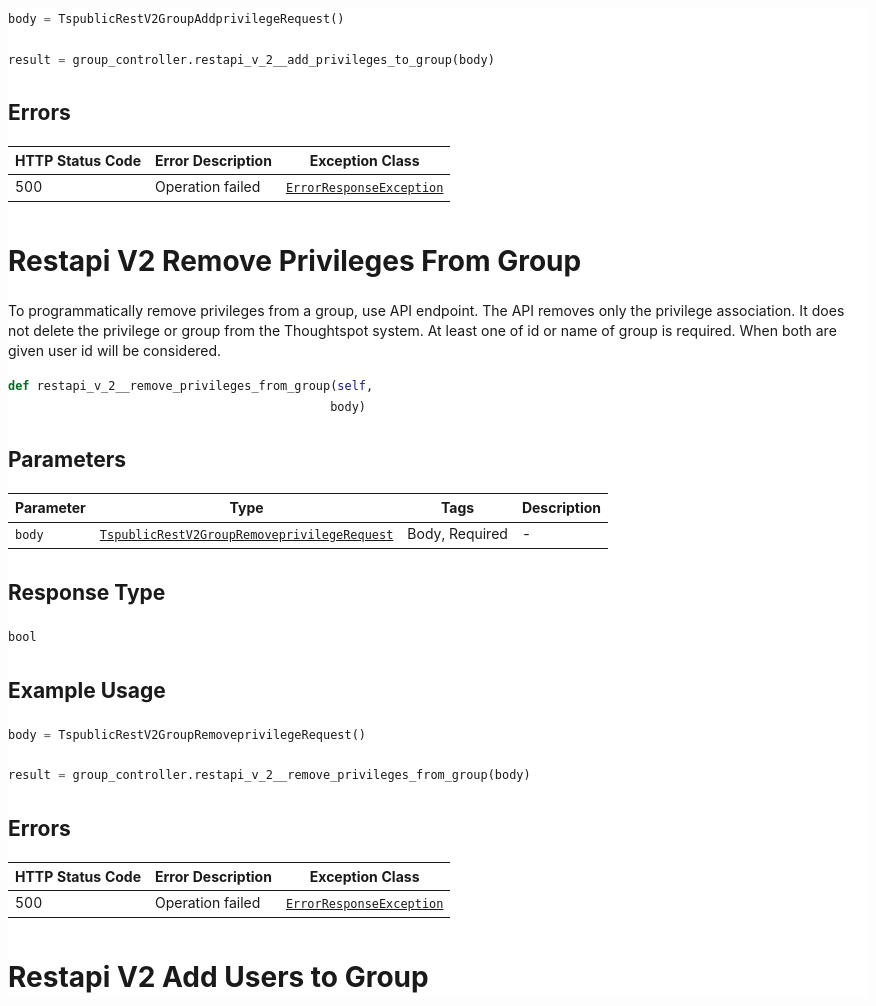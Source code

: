 ```python
body = TspublicRestV2GroupAddprivilegeRequest()

result = group_controller.restapi_v_2__add_privileges_to_group(body)
```

## Errors

| HTTP Status Code | Error Description | Exception Class |
|  --- | --- | --- |
| 500 | Operation failed | [`ErrorResponseException`](../../doc/models/error-response-exception.md) |


# Restapi V2 Remove Privileges From Group

To programmatically remove privileges from a group, use API endpoint. The API removes only the privilege association. It does not delete the privilege or group from the Thoughtspot system. At least one of id or name of group is required. When both are given user id will be considered.

```python
def restapi_v_2__remove_privileges_from_group(self,
                                             body)
```

## Parameters

| Parameter | Type | Tags | Description |
|  --- | --- | --- | --- |
| `body` | [`TspublicRestV2GroupRemoveprivilegeRequest`](../../doc/models/tspublic-rest-v2-group-removeprivilege-request.md) | Body, Required | - |

## Response Type

`bool`

## Example Usage

```python
body = TspublicRestV2GroupRemoveprivilegeRequest()

result = group_controller.restapi_v_2__remove_privileges_from_group(body)
```

## Errors

| HTTP Status Code | Error Description | Exception Class |
|  --- | --- | --- |
| 500 | Operation failed | [`ErrorResponseException`](../../doc/models/error-response-exception.md) |


# Restapi V2 Add Users to Group
